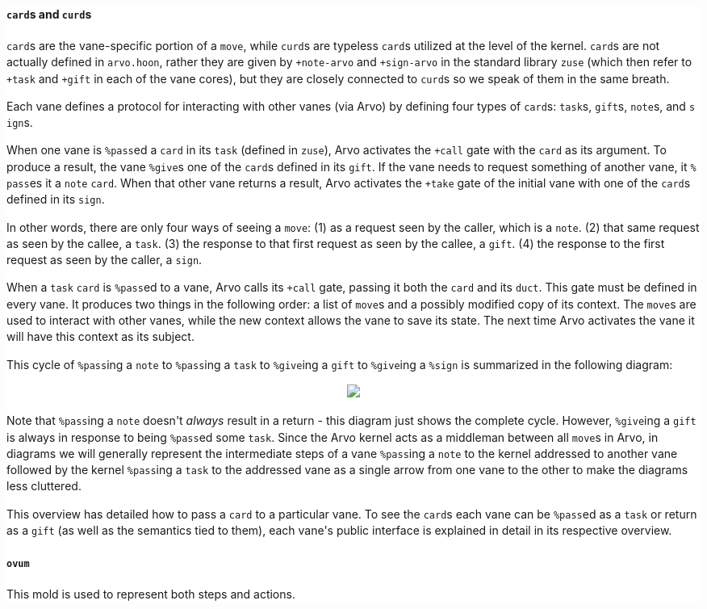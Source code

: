 #### `card`s and `curd`s

`card`s are the vane-specific portion of a `move`, while `curd`s are typeless
`card`s utilized at the level of the kernel. `card`s are not actually defined in
`arvo.hoon`, rather they are given by `+note-arvo` and `+sign-arvo` in the
standard library `zuse`
(which then refer to `+task` and `+gift` in each of the vane cores), but they are closely
connected to `curd`s so we speak of them in the same breath.

Each vane defines a protocol for interacting with other vanes (via Arvo) by defining four types of `card`s: `task`s, `gift`s, `note`s, and `sign`s.

When one vane is `%pass`ed a `card` in its `task` (defined in `zuse`), Arvo activates the `+call` gate with the `card` as its argument. To produce a result, the vane `%give`s one of the `card`s defined in its `gift`. If the vane needs to request something of another vane, it `%pass`es it a `note` `card`. When that other vane returns a result, Arvo activates the `+take` gate of the initial vane with one of the `card`s defined in its `sign`.

In other words, there are only four ways of seeing a `move`: (1) as a request seen by the caller, which is a `note`. (2) that same request as seen by the callee, a `task`. (3) the response to that first request as seen by the callee, a `gift`. (4) the response to the first request as seen by the caller, a `sign`.

When a `task` `card` is `%pass`ed to a vane, Arvo calls its `+call` gate,
passing it both the `card` and its `duct`. This gate must be defined in every vane.
It produces two things in the following order: a list of `move`s and a possibly
modified copy of its context. The `move`s are used to interact with other vanes,
while the new context allows the vane to save its state. The next time Arvo
activates the vane it will have this context as its subject.

This cycle of `%pass`ing a `note` to `%pass`ing a `task` to `%give`ing a `gift`
to `%give`ing a `%sign` is summarized in the following diagram:

<div style="text-align:center">
<img class="mv5 w-150" src="https://media.urbit.org/docs/arvo/cycle.png">
</div>

Note that `%pass`ing a `note` doesn't _always_ result in a return - this diagram
just
shows the complete cycle. However, `%give`ing a `gift` is always in response to being
`%pass`ed some `task`. Since the Arvo kernel acts as a middleman between all `move`s in Arvo, in diagrams we will
generally represent the intermediate steps of a vane `%pass`ing a `note` to the kernel addressed to
another vane followed by the kernel `%pass`ing a `task` to the
addressed vane as a single arrow from one vane to the other to make the diagrams
less cluttered.

This overview has detailed how to pass a `card` to a particular vane. To see the `card`s each vane can be `%pass`ed as a `task` or return as a `gift` (as well as the semantics tied to them), each vane's public interface is explained in detail in its respective overview.

#### `ovum`

This mold is used to represent both steps and actions.
